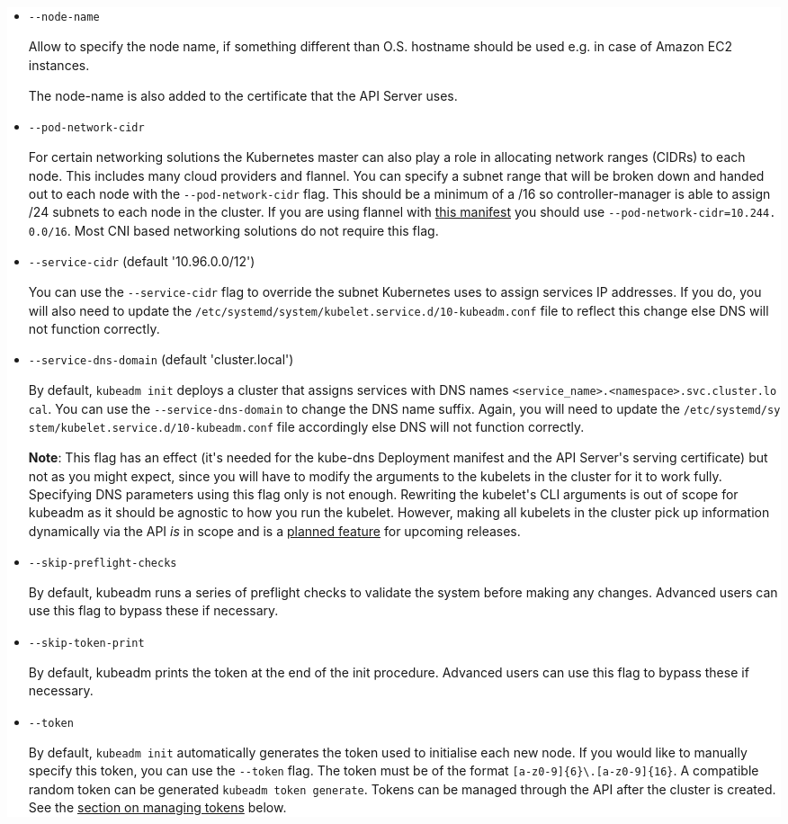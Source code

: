 - `--node-name`

  Allow to specify the node name, if something different than O.S. hostname should be used e.g. in case of Amazon EC2 instances.

  The node-name is also added to the certificate that the API Server uses.

- `--pod-network-cidr`

  For certain networking solutions the Kubernetes master can also play a role in
  allocating network ranges (CIDRs) to each node. This includes many cloud
  providers and flannel. You can specify a subnet range that will be broken down
  and handed out to each node with the `--pod-network-cidr` flag. This should be a
  minimum of a /16 so controller-manager is able to assign /24 subnets to each
  node in the cluster. If you are using flannel with [this
  manifest](https://github.com/coreos/flannel/blob/master/Documentation/kube-flannel.yml)
  you should use `--pod-network-cidr=10.244.0.0/16`. Most CNI based networking
  solutions do not require this flag.

- `--service-cidr` (default '10.96.0.0/12')

  You can use the `--service-cidr` flag to override the subnet Kubernetes uses to
  assign services IP addresses. If you do, you will also need to update the
  `/etc/systemd/system/kubelet.service.d/10-kubeadm.conf` file to reflect this
  change else DNS will not function correctly.

- `--service-dns-domain` (default 'cluster.local')

  By default, `kubeadm init` deploys a cluster that assigns services with DNS
  names `<service_name>.<namespace>.svc.cluster.local`. You can use the
  `--service-dns-domain` to change the DNS name suffix. Again, you will need to
  update the `/etc/systemd/system/kubelet.service.d/10-kubeadm.conf` file
  accordingly else DNS will not function correctly.

  **Note**: This flag has an effect (it's needed for the kube-dns Deployment
  manifest and the API Server's serving certificate) but not as you might expect,
  since you will have to modify the arguments to the kubelets in the cluster for
  it to work fully. Specifying DNS parameters using this flag only is not enough.
  Rewriting the kubelet's CLI arguments is out of scope for kubeadm as it should
  be agnostic to how you run the kubelet. However, making all kubelets in the
  cluster pick up information dynamically via the API _is_ in scope and is a
  [planned feature](https://github.com/kubernetes/kubeadm/issues/28) for upcoming
  releases.

- `--skip-preflight-checks`

  By default, kubeadm runs a series of preflight checks to validate the system
  before making any changes. Advanced users can use this flag to bypass these if
  necessary.

- `--skip-token-print`

  By default, kubeadm prints the token at the end of the init procedure. Advanced
  users can use this flag to bypass these if necessary.

- `--token`

  By default, `kubeadm init` automatically generates the token used to initialise
  each new node. If you would like to manually specify this token, you can use the
  `--token` flag. The token must be of the format `[a-z0-9]{6}\.[a-z0-9]{16}`.  A
  compatible random token can be generated `kubeadm token generate`.  Tokens can
  be managed through the API after the cluster is created.  See the [section on
  managing tokens](#manage-tokens) below.
